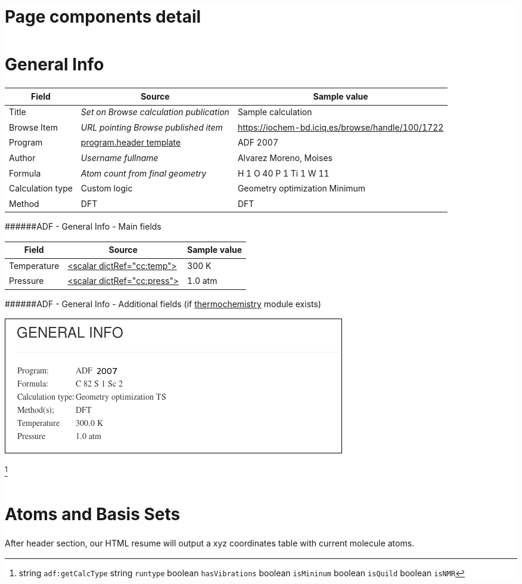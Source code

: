 # Page components detail

# General Info

| Field                                                                                   | Source                                                                                 | Sample value                                                                                                          |
|----|----|----|
| Title                                                                                   | *Set on Browse calculation publication*                                                | Sample calculation                                                                                                    |
| Browse Item                                                                             | *URL pointing Browse published item*                                                   | https://iochem-bd.iciq.es/browse/handle/100/1722                                                                      |
| Program                                                                                 | [program.header template](/out/md/cml/adf_log/program.header-d3e26.md)                                       | ADF 2007                                                                                                              |
| Author                                                                                  | *Username fullname*                                                                    | Alvarez Moreno, Moises                                                                                                |
| Formula                                                                                 | *Atom count from final geometry*                                                       | H 1 O 40 P 1 Ti 1 W 11                                                                                                |
| Calculation type                                                                        | Custom logic                                                                           | Geometry optimization Minimum                                                                                         |
| Method                                                                                  | DFT                                                                                    | DFT                                                                                                                   |

######ADF - General Info - Main fields

| Field                                                                                             | Source                                                                                            | Sample value                                                                                      |
|----|----|----|
| Temperature                                                                                       | [\<scalar dictRef=\"cc:temp\"\>](/out/md/cml/adf_log/thermochemistry-d3e3926.md)                                        | 300 K                                                                                             |
| Pressure                                                                                          | [\<scalar dictRef=\"cc:press\"\>](/out/md/cml/adf_log/thermochemistry-d3e3926.md)                                       | 1.0 atm                                                                                           |

######ADF - General Info - Additional fields (if [thermochemistry](/out/md/cml/adf_log/thermochemistry-d3e3926.md) module exists)

![](/imgs/ADF_header.png)

[^1]

# Atoms and Basis Sets

After header section, our HTML resume will output a xyz coordinates table with current molecule atoms.


[^1]: string `adf:getCalcType` string `runtype` boolean `hasVibrations` boolean `isMininum` boolean `isQuild` boolean `isNMR`